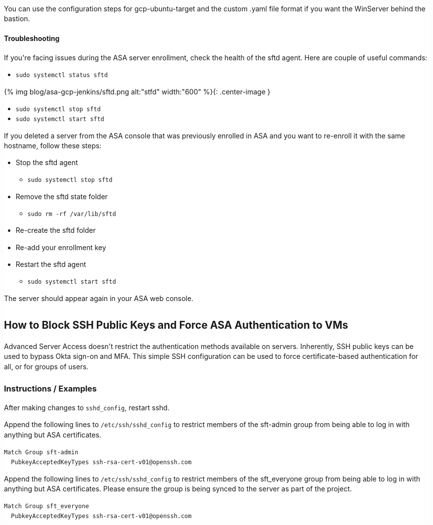 You can use the configuration steps for gcp-ubuntu-target and the custom .yaml file format if you want the WinServer behind the bastion.

#### Troubleshooting

If you're facing issues during the ASA server enrollment, check the health of the sftd agent. Here are couple of useful commands:

- `sudo systemctl status sftd`

{% img blog/asa-gcp-jenkins/sftd.png alt:"stfd" width:"600" %}{: .center-image }

- `sudo systemctl stop sftd`
- `sudo systemctl start sftd`

If you deleted a server from the ASA console that was previously enrolled in ASA and you want to re-enroll it with the same hostname, follow these steps:

- Stop the sftd agent
	- `sudo systemctl stop sftd`

- Remove the sftd state folder
	- `sudo rm -rf /var/lib/sftd`

- Re-create the sftd folder

- Re-add your enrollment key

- Restart the sftd agent
	- `sudo systemctl start sftd`

The server should appear again in your ASA web console.

## How to Block SSH Public Keys and Force ASA Authentication to VMs

Advanced Server Access doesn't restrict the authentication methods available on servers. Inherently, SSH public keys can be used to bypass Okta sign-on and MFA. This simple SSH configuration can be used to force certificate-based authentication for all, or for groups of users.

### Instructions / Examples

After making changes to `sshd_config`, restart sshd.

Append the following lines to `/etc/ssh/sshd_config` to restrict members of the sft-admin group from being able to log in with anything but ASA certificates.

```
Match Group sft-admin
  PubkeyAcceptedKeyTypes ssh-rsa-cert-v01@openssh.com
```

Append the following lines to `/etc/ssh/sshd_config` to restrict members of the sft_everyone group from being able to log in with anything but ASA certificates. Please ensure the group is being synced to the server as part of the project.

```
Match Group sft_everyone
  PubkeyAcceptedKeyTypes ssh-rsa-cert-v01@openssh.com
```

